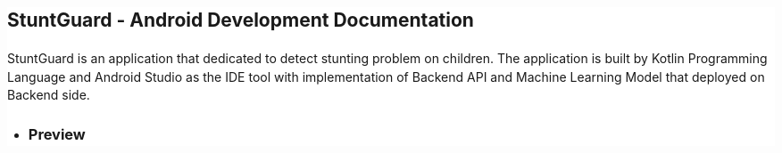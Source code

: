 ## StuntGuard - Android Development Documentation
StuntGuard is an application that dedicated to detect stunting problem on children. The application is built by Kotlin Programming Language and Android Studio as the IDE tool with implementation of Backend API and Machine Learning Model that deployed on Backend side.

- ### Preview